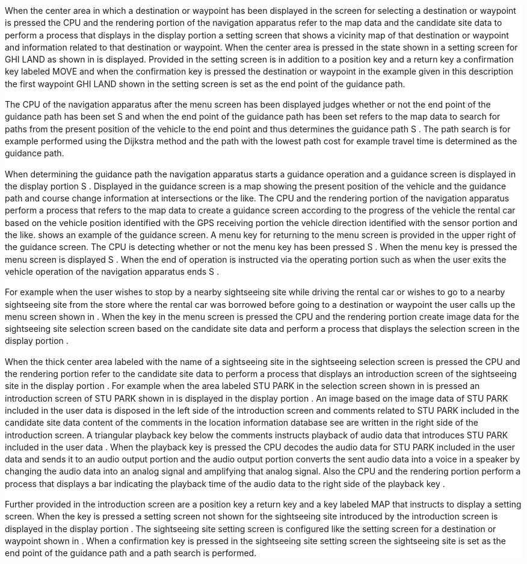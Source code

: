 When the center area in which a destination or waypoint has been displayed in the screen for selecting a destination or waypoint is pressed the CPU and the rendering portion of the navigation apparatus refer to the map data and the candidate site data to perform a process that displays in the display portion a setting screen that shows a vicinity map of that destination or waypoint and information related to that destination or waypoint. When the center area is pressed in the state shown in a setting screen for GHI LAND as shown in is displayed. Provided in the setting screen is in addition to a position key and a return key a confirmation key labeled MOVE and when the confirmation key is pressed the destination or waypoint in the example given in this description the first waypoint GHI LAND shown in the setting screen is set as the end point of the guidance path.

The CPU of the navigation apparatus after the menu screen has been displayed judges whether or not the end point of the guidance path has been set S and when the end point of the guidance path has been set refers to the map data to search for paths from the present position of the vehicle to the end point and thus determines the guidance path S . The path search is for example performed using the Dijkstra method and the path with the lowest path cost for example travel time is determined as the guidance path.

When determining the guidance path the navigation apparatus starts a guidance operation and a guidance screen is displayed in the display portion S . Displayed in the guidance screen is a map showing the present position of the vehicle and the guidance path and course change information at intersections or the like. The CPU and the rendering portion of the navigation apparatus perform a process that refers to the map data to create a guidance screen according to the progress of the vehicle the rental car based on the vehicle position identified with the GPS receiving portion the vehicle direction identified with the sensor portion and the like. shows an example of the guidance screen. A menu key for returning to the menu screen is provided in the upper right of the guidance screen. The CPU is detecting whether or not the menu key has been pressed S . When the menu key is pressed the menu screen is displayed S . When the end of operation is instructed via the operating portion such as when the user exits the vehicle operation of the navigation apparatus ends S .

For example when the user wishes to stop by a nearby sightseeing site while driving the rental car or wishes to go to a nearby sightseeing site from the store where the rental car was borrowed before going to a destination or waypoint the user calls up the menu screen shown in . When the key in the menu screen is pressed the CPU and the rendering portion create image data for the sightseeing site selection screen based on the candidate site data and perform a process that displays the selection screen in the display portion .

When the thick center area labeled with the name of a sightseeing site in the sightseeing selection screen is pressed the CPU and the rendering portion refer to the candidate site data to perform a process that displays an introduction screen of the sightseeing site in the display portion . For example when the area labeled STU PARK in the selection screen shown in is pressed an introduction screen of STU PARK shown in is displayed in the display portion . An image based on the image data of STU PARK included in the user data is disposed in the left side of the introduction screen and comments related to STU PARK included in the candidate site data content of the comments in the location information database see are written in the right side of the introduction screen. A triangular playback key below the comments instructs playback of audio data that introduces STU PARK included in the user data . When the playback key is pressed the CPU decodes the audio data for STU PARK included in the user data and sends it to an audio output portion and the audio output portion converts the sent audio data into a voice in a speaker by changing the audio data into an analog signal and amplifying that analog signal. Also the CPU and the rendering portion perform a process that displays a bar indicating the playback time of the audio data to the right side of the playback key .

Further provided in the introduction screen are a position key a return key and a key labeled MAP that instructs to display a setting screen. When the key is pressed a setting screen not shown for the sightseeing site introduced by the introduction screen is displayed in the display portion . The sightseeing site setting screen is configured like the setting screen for a destination or waypoint shown in . When a confirmation key is pressed in the sightseeing site setting screen the sightseeing site is set as the end point of the guidance path and a path search is performed.
